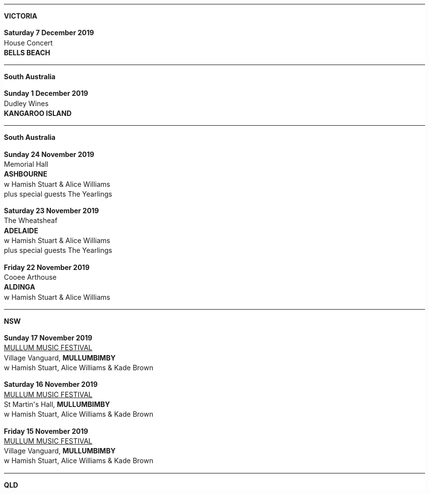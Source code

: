 * * * * *

**VICTORIA**

**Saturday 7 December 2019**\
House Concert\
**BELLS BEACH**

* * * * *

**South Australia**

**Sunday 1 December 2019**\
Dudley Wines\
**KANGAROO ISLAND**

* * * * *

**South Australia**

**Sunday 24 November 2019**\
Memorial Hall\
**ASHBOURNE**\
w Hamish Stuart & Alice Williams\
plus special guests The Yearlings

**Saturday 23 November 2019**\
The Wheatsheaf\
**ADELAIDE**\
w Hamish Stuart & Alice Williams\
plus special guests The Yearlings

**Friday 22 November 2019**\
Cooee Arthouse\
**ALDINGA**\
w Hamish Stuart & Alice Williams

* * * * *

**NSW**

**Sunday 17 November 2019**\
[MULLUM MUSIC FESTIVAL](https://www.mullummusicfestival.com/)\
Village Vanguard, **MULLUMBIMBY**\
w Hamish Stuart, Alice Williams & Kade Brown

**Saturday 16 November 2019**\
[MULLUM MUSIC FESTIVAL](https://www.mullummusicfestival.com/)\
St Martin's Hall, **MULLUMBIMBY**\
w Hamish Stuart, Alice Williams & Kade Brown

**Friday 15 November 2019**\
[MULLUM MUSIC FESTIVAL](https://www.mullummusicfestival.com/)\
Village Vanguard, **MULLUMBIMBY**\
w Hamish Stuart, Alice Williams & Kade Brown

* * * * *

**QLD**
